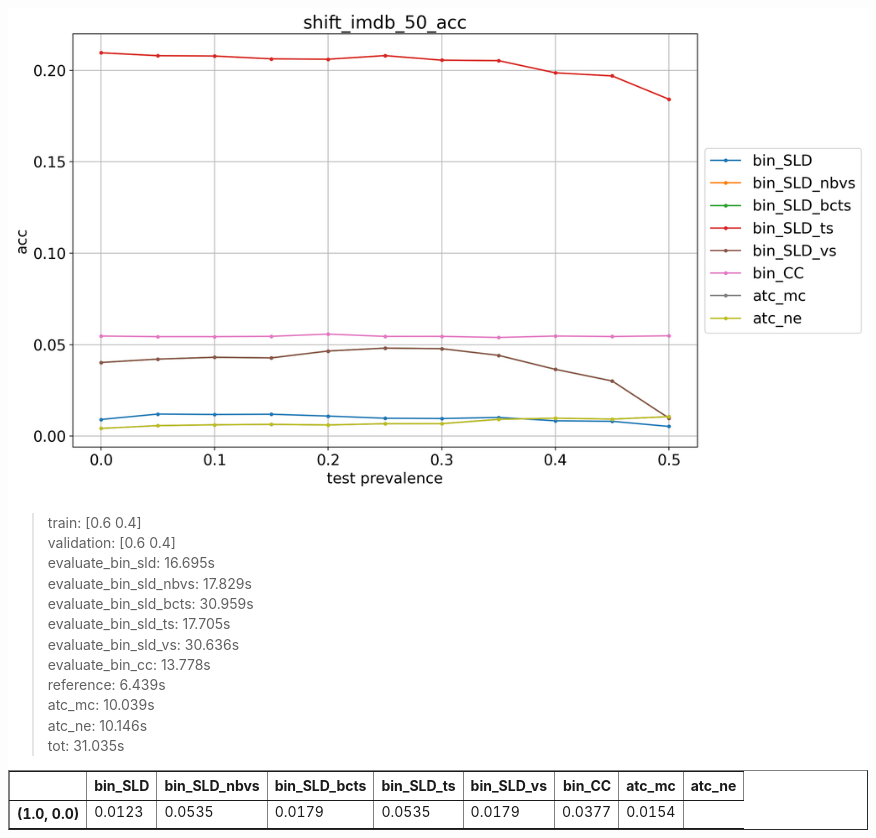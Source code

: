 ![plot_shift](plot\shift_imdb_50_acc.png)


> train: [0.6 0.4]  
> validation: [0.6 0.4]  
> evaluate_bin_sld: 16.695s  
> evaluate_bin_sld_nbvs: 17.829s  
> evaluate_bin_sld_bcts: 30.959s  
> evaluate_bin_sld_ts: 17.705s  
> evaluate_bin_sld_vs: 30.636s  
> evaluate_bin_cc: 13.778s  
> reference: 6.439s  
> atc_mc: 10.039s  
> atc_ne: 10.146s  
> tot: 31.035s  

<table border="1" class="dataframe">
  <thead>
    <tr style="text-align: right;">
      <th></th>
      <th>bin_SLD</th>
      <th>bin_SLD_nbvs</th>
      <th>bin_SLD_bcts</th>
      <th>bin_SLD_ts</th>
      <th>bin_SLD_vs</th>
      <th>bin_CC</th>
      <th>atc_mc</th>
      <th>atc_ne</th>
    </tr>
  </thead>
  <tbody>
    <tr>
      <th>(1.0, 0.0)</th>
      <td>0.0123</td>
      <td>0.0535</td>
      <td>0.0179</td>
      <td>0.0535</td>
      <td>0.0179</td>
      <td>0.0377</td>
      <td>0.0154</td>